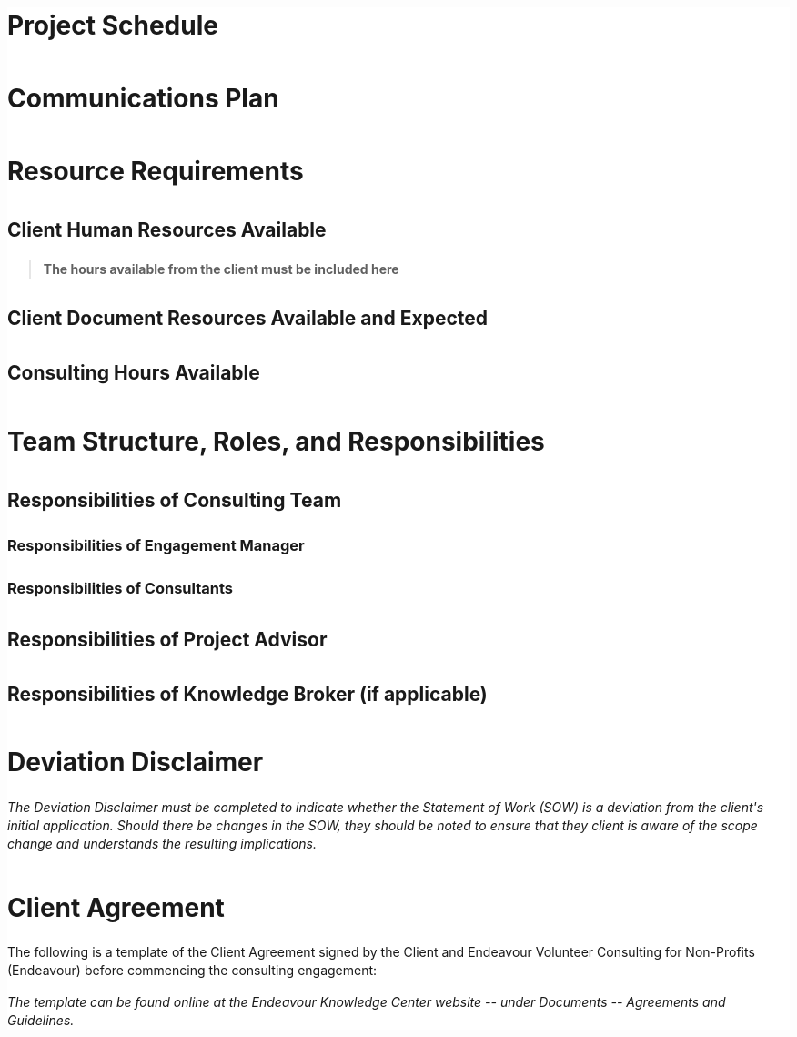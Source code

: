 #  **Project Schedule**

#  **Communications Plan**

#  **Resource Requirements**

## **Client Human Resources Available**

> **The hours available from the client must be included here**

## **Client Document Resources Available and Expected**

## **Consulting Hours Available**

#  **Team Structure, Roles, and Responsibilities**

## **Responsibilities of Consulting Team**

### **Responsibilities of Engagement Manager**

### **Responsibilities of Consultants**

## **Responsibilities of Project Advisor**

## **Responsibilities of Knowledge Broker (if applicable)**

#  **Deviation Disclaimer**

*The Deviation Disclaimer must be completed to indicate whether the
Statement of Work (SOW) is a deviation from the client's initial
application. Should there be changes in the SOW, they should be noted to
ensure that they client is aware of the scope change and understands the
resulting implications.*

#  **Client Agreement**

The following is a template of the Client Agreement signed by the Client
and Endeavour Volunteer Consulting for Non-Profits (Endeavour) before
commencing the consulting engagement:

*The template can be found online at the Endeavour Knowledge Center
website -- under Documents -- Agreements and Guidelines.*
